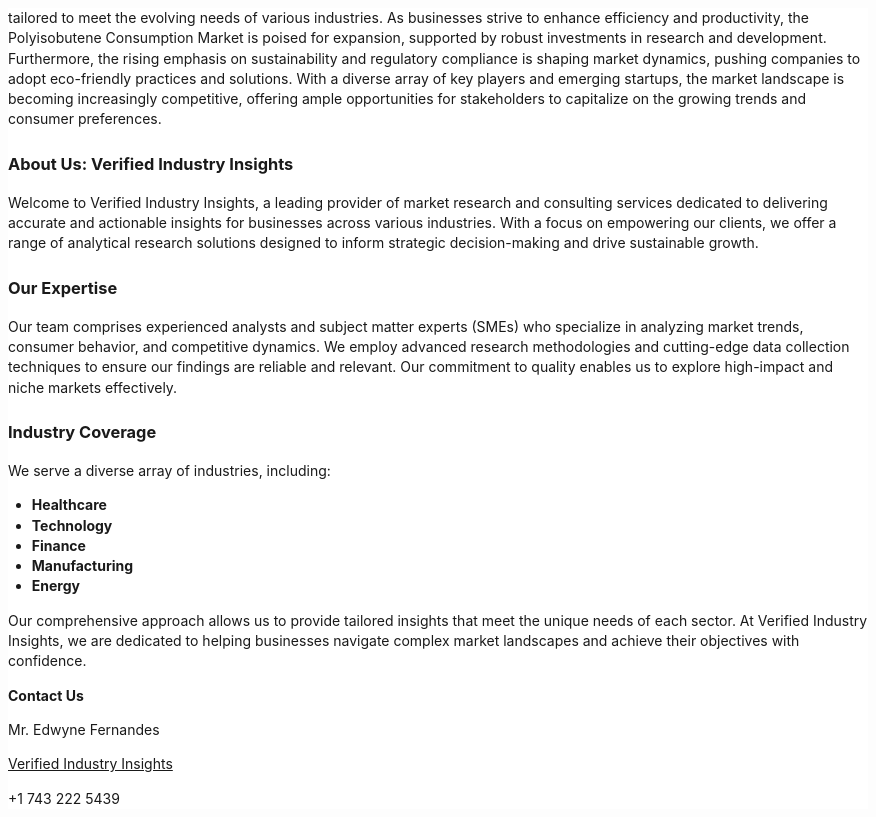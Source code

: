 tailored to meet the evolving needs of various industries. As businesses strive to enhance efficiency and productivity, the Polyisobutene Consumption Market is poised for expansion, supported by robust investments in research and development. Furthermore, the rising emphasis on sustainability and regulatory compliance is shaping market dynamics, pushing companies to adopt eco-friendly practices and solutions. With a diverse array of key players and emerging startups, the market landscape is becoming increasingly competitive, offering ample opportunities for stakeholders to capitalize on the growing trends and consumer preferences.</p><h3>About Us: Verified Industry Insights</h3><p>Welcome to Verified Industry Insights, a leading provider of market research and consulting services dedicated to delivering accurate and actionable insights for businesses across various industries. With a focus on empowering our clients, we offer a range of analytical research solutions designed to inform strategic decision-making and drive sustainable growth.</p><h3>Our Expertise</h3><p>Our team comprises experienced analysts and subject matter experts (SMEs) who specialize in analyzing market trends, consumer behavior, and competitive dynamics. We employ advanced research methodologies and cutting-edge data collection techniques to ensure our findings are reliable and relevant. Our commitment to quality enables us to explore high-impact and niche markets effectively.</p><h3>Industry Coverage</h3><p>We serve a diverse array of industries, including:</p><ul><li><strong>Healthcare</strong></li><li><strong>Technology</strong></li><li><strong>Finance</strong></li><li><strong>Manufacturing</strong></li><li><strong>Energy</strong></li></ul><p>Our comprehensive approach allows us to provide tailored insights that meet the unique needs of each sector. At Verified Industry Insights, we are dedicated to helping businesses navigate complex market landscapes and achieve their objectives with confidence.</p><p><strong>Contact Us</strong></p><p>Mr. Edwyne Fernandes</p><p><a href="https://www.verifiedindustryinsights.com/">Verified Industry Insights</a></p><p>+1 743 222 5439</p>
